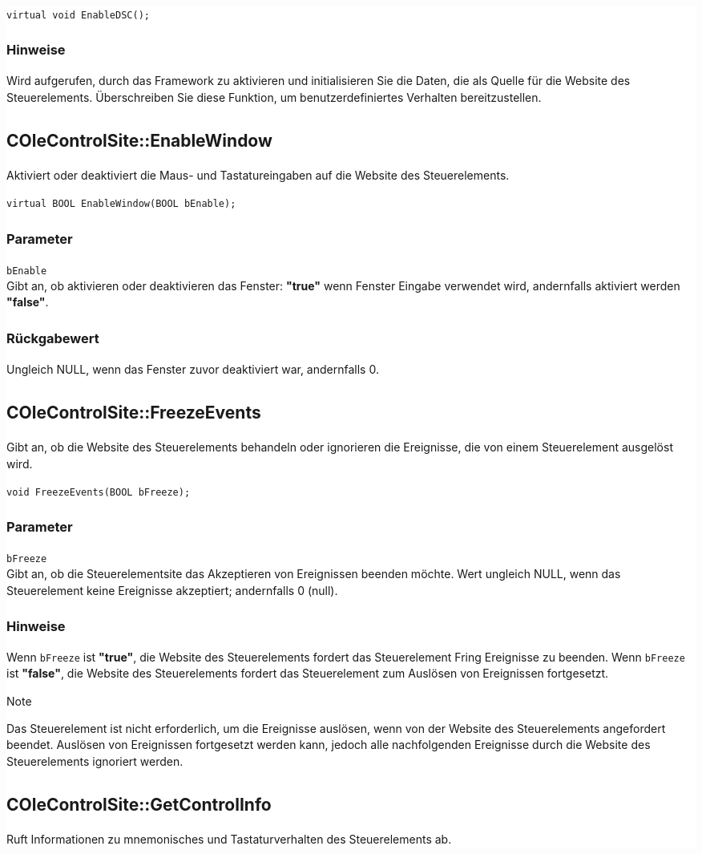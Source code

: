 ```  
virtual void EnableDSC();
```  
  
### <a name="remarks"></a>Hinweise  
 Wird aufgerufen, durch das Framework zu aktivieren und initialisieren Sie die Daten, die als Quelle für die Website des Steuerelements. Überschreiben Sie diese Funktion, um benutzerdefiniertes Verhalten bereitzustellen.  
  
##  <a name="enablewindow"></a>  COleControlSite::EnableWindow  
 Aktiviert oder deaktiviert die Maus- und Tastatureingaben auf die Website des Steuerelements.  
  
```  
virtual BOOL EnableWindow(BOOL bEnable);
```  
  
### <a name="parameters"></a>Parameter  
 `bEnable`  
 Gibt an, ob aktivieren oder deaktivieren das Fenster: **"true"** wenn Fenster Eingabe verwendet wird, andernfalls aktiviert werden **"false"**.  
  
### <a name="return-value"></a>Rückgabewert  
 Ungleich NULL, wenn das Fenster zuvor deaktiviert war, andernfalls 0.  
  
##  <a name="freezeevents"></a>  COleControlSite::FreezeEvents  
 Gibt an, ob die Website des Steuerelements behandeln oder ignorieren die Ereignisse, die von einem Steuerelement ausgelöst wird.  
  
```  
void FreezeEvents(BOOL bFreeze);
```  
  
### <a name="parameters"></a>Parameter  
 `bFreeze`  
 Gibt an, ob die Steuerelementsite das Akzeptieren von Ereignissen beenden möchte. Wert ungleich NULL, wenn das Steuerelement keine Ereignisse akzeptiert; andernfalls 0 (null).  
  
### <a name="remarks"></a>Hinweise  
 Wenn `bFreeze` ist **"true"**, die Website des Steuerelements fordert das Steuerelement Fring Ereignisse zu beenden. Wenn `bFreeze` ist **"false"**, die Website des Steuerelements fordert das Steuerelement zum Auslösen von Ereignissen fortgesetzt.  
  
> [!NOTE]
>  Das Steuerelement ist nicht erforderlich, um die Ereignisse auslösen, wenn von der Website des Steuerelements angefordert beendet. Auslösen von Ereignissen fortgesetzt werden kann, jedoch alle nachfolgenden Ereignisse durch die Website des Steuerelements ignoriert werden.  
  
##  <a name="getcontrolinfo"></a>  COleControlSite::GetControlInfo  
 Ruft Informationen zu mnemonisches und Tastaturverhalten des Steuerelements ab.  
  
